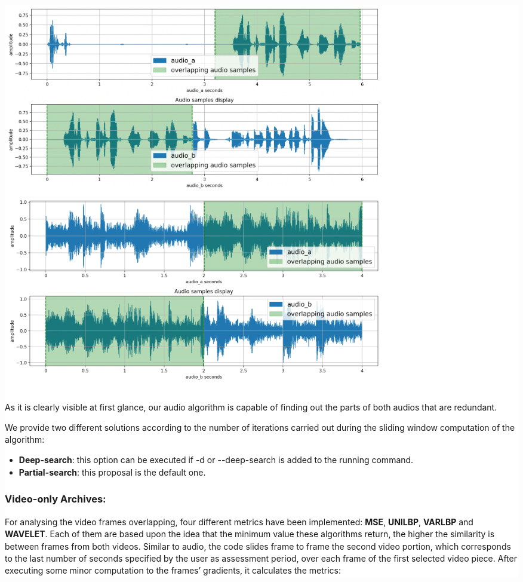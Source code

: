 ![Audio_2](images/audio_2.png)
![Audio_3](images/audio_3.png)

As it is clearly visible at first glance, our audio algorithm is capable of finding out the parts of both audios that are redundant. 

We provide two different solutions according to the number of iterations carried out during the sliding window computation of the algorithm: 

- **Deep-search**: this option can be executed if -d or --deep-search is added to the running command.
- **Partial-search**: this proposal is the default one.

### Video-only Archives: 

For analysing the video frames overlapping, four different metrics have been implemented: __MSE__, __UNILBP__, __VARLBP__ and __WAVELET__. Each of them are based upon the idea that the minimum value these algorithms return, the higher the similarity is between frames from both videos. Similar to audio, the code slides frame to frame the second video portion, which corresponds to the last number of seconds specified by the user as assessment period, over each frame of the first selected video piece. After executing some minor computation to the frames’ gradients, it calculates the metrics:
